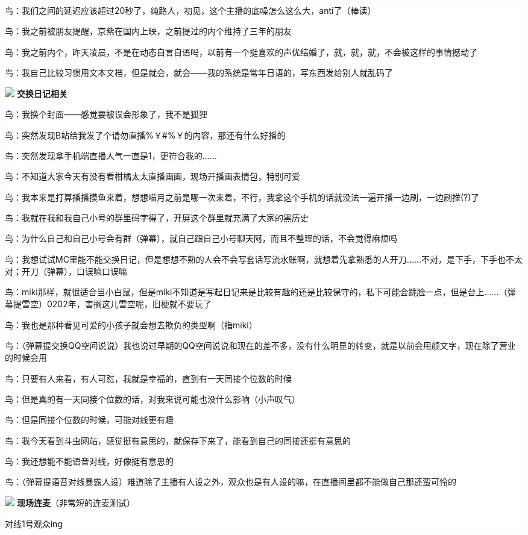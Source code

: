 鸟：我们之间的延迟应该超过20秒了，纯路人，初见，这个主播的底噪怎么这么大，anti了（棒读）


鸟：我之前被朋友提醒，京紫在国内上映，之前提过的内个维持了三年的朋友


鸟：我之前内个，昨天凌晨，不是在动态自言自语吗，以前有一个挺喜欢的声优结婚了，就，就，就，不会被这样的事情撼动了


鸟：我自己比较习惯用文本文档，但是就会，就会——我的系统是常年日语的，写东西发给别人就乱码了

<img src="https://static.saraba1st.com/image/hrline/5.gif" referrerpolicy="no-referrer">
<strong>交换日记相关</strong>


鸟：我换个封面——感觉要被误会形象了，我不是狐狸


鸟：突然发现B站给我发了个请勿直播%￥#%￥的内容，那还有什么好播的


鸟：突然发现拿手机端直播人气一直是1，更符合我的......


鸟：不知道大家今天有没有看柑橘太太直播画画，现场开播画表情包，特别可爱


鸟：我本来是打算播播摸鱼来着，想想喵月之前是哪一次来着，不行，我拿这个手机的话就没法一遍开播一边刷，一边刷推(?)了


鸟：我就在我和我自己小号的群里码字得了，开屏这个群里就充满了大家的黑历史


鸟：为什么自己和自己小号会有群（弹幕），就自己跟自己小号聊天阿，而且不整理的话，不会觉得麻烦吗


鸟：我想试试MC里能不能交换日记，但是想想不熟的人会不会写套话写流水账啊，就想着先拿熟悉的人开刀......不对，是下手，下手也不太对；开刀（弹幕），口误嘛口误嘛


鸟：miki那样，就很适合当小白鼠，但是miki不知道是写起日记来是比较有趣的还是比较保守的，私下可能会跳脸一点，但是台上......（弹幕提雪空）0202年，害搁这儿雪空呢，旧梗就不要玩了


鸟：我也是那种看见可爱的小孩子就会想去欺负的类型啊（指miki）


鸟：（弹幕提交换QQ空间说说）我也说过早期的QQ空间说说和现在的差不多，没有什么明显的转变，就是以前会用颜文字，现在除了营业的时候会用


鸟：只要有人来看，有人可怼，我就是幸福的，直到有一天同接个位数的时候


鸟：但是真的有一天同接个位数的话，对我来说可能也没什么影响（小声叹气）


鸟：但是同接个位数的时候，可能对线更有趣


鸟：我今天看到斗虫网站，感觉挺有意思的，就保存下来了，能看到自己的同接还挺有意思的


鸟：我还想能不能语音对线，好像挺有意思的 


鸟：（弹幕提语音对线暴露人设）难道除了主播有人设之外，观众也是有人设的嘛，在直播间里都不能做自己那还蛮可怜的

<img src="https://static.saraba1st.com/image/hrline/5.gif" referrerpolicy="no-referrer">
<strong>现场连麦</strong>（非常短的连麦测试）


对线1号观众ing
